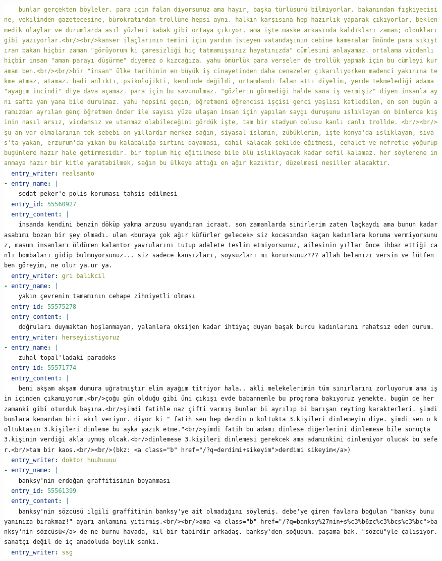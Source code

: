 ```yaml
    bunlar gerçekten böyleler. para için falan diyorsunuz ama hayır, başka türlüsünü bilmiyorlar. bakanından fışkiyecisine, vekilinden gazetecesine, bürokratından trollüne hepsi aynı. halkın karşısına hep hazırlık yaparak çıkıyorlar, beklenmedik olaylar ve durumlarda asıl yüzleri kabak gibi ortaya çıkıyor. ama işte maske arkasında kaldıkları zaman; oldukları gibi yazıyorlar.<br/><br/>kanser ilaçlarının temini için yardım isteyen vatandaşının cebine kameralar önünde para sıkıştıran bakan hiçbir zaman "görüyorum ki çaresizliği hiç tatmamışsınız hayatınızda" cümlesini anlayamaz. ortalama vicdanlı hiçbir insan "aman parayı düşürme" diyemez o kızcağıza. yahu ömürlük para verseler de trollük yapmak için bu cümleyi kuramam ben.<br/><br/>bir "insan" ülke tarihinin en büyük iş cinayetinden daha cenazeler çıkarılıyorken madenci yakınına tekme atmaz, atamaz. hadi anlıktı, psikolojikti, kendinde değildi, ortamdandı falan attı diyelim, yerde tekmelediği adama "ayağım incindi" diye dava açamaz. para için bu savunulmaz. "gözlerin görmediği halde sana iş vermişiz" diyen insanla aynı safta yan yana bile durulmaz. yahu hepsini geçin, öğretmeni öğrencisi işçisi genci yaşlısı katledilen, en son bugün aramızdan ayrılan genç öğretmen önder ile sayısı yüze ulaşan insan için yapılan saygı duruşunu ıslıklayan on binlerce kişinin nasıl arsız, vicdansız ve utanmaz olabileceğini gördük işte, tam bir stadyum dolusu kanlı canlı trollde. <br/><br/>şu an var olmalarının tek sebebi on yıllardır merkez sağın, siyasal islamın, zübüklerin, işte konya'da ıslıklayan, sivas'ta yakan, erzurum'da yıkan bu kalabalığa sırtını dayaması, cahil kalacak şekilde eğitmesi, cehalet ve nefretle yoğurup bugünlere hazır hale getirmesidir. bir toplum hiç eğitilmese bile ölü ıslıklayacak kadar sefil kalamaz. her söylenene inanmaya hazır bir kitle yaratabilmek, sağın bu ülkeye attığı en ağır kazıktır, düzelmesi nesiller alacaktır.
  entry_writer: realsanto
- entry_name: |
    sedat peker'e polis koruması tahsis edilmesi
  entry_id: 55560927
  entry_content: |
    insanda kendini benzin döküp yakma arzusu uyandıran icraat. son zamanlarda sinirlerim zaten laçkaydı ama bunun kadar asabımı bozan bir şey olmadı. ulan <buraya çok ağır küfürler gelecek> siz kocasından kaçan kadınlara koruma vermiyorsunuz, masum insanları öldüren kalantor yavrularını tutup adalete teslim etmiyorsunuz, ailesinin yıllar önce ihbar ettiği canlı bombaları gidip bulmuyorsunuz... siz sadece kansızları, soysuzları mı korursunuz??? allah belanızı versin ve lütfen ben göreyim, ne olur ya.ur ya.
  entry_writer: gri balikcil
- entry_name: |
    yakın çevrenin tamamının cehape zihniyetli olması
  entry_id: 55575278
  entry_content: |
    doğruları duymaktan hoşlanmayan, yalanlara oksijen kadar ihtiyaç duyan başak burcu kadınlarını rahatsız eden durum.
  entry_writer: herseyiistiyoruz
- entry_name: |
    zuhal topal'ladaki paradoks
  entry_id: 55571774
  entry_content: |
    beni akşam akşam dumura uğratmıştır elim ayağım titriyor hala.. akli melekelerimin tüm sınırlarını zorluyorum ama işin içinden çıkamıyorum.<br/>çoğu gün olduğu gibi üni çıkışı evde babannemle bu programa bakıyoruz yemekte. bugün de her zamanki gibi oturduk başına.<br/>şimdi fatihle naz çifti varmış bunlar bi ayrılıp bi barışan reyting karakterleri. şimdi bunlara kenardan biri akıl veriyor. diyor ki " fatih sen hep derdin o koltukta 3.kişileri dinlemeyin diye. şimdi sen o koltuktasın 3.kişileri dinleme bu aşka yazık etme."<br/>şimdi fatih bu adamı dinlese diğerlerini dinlemese bile sonuçta 3.kişinin verdiği akla uymuş olcak.<br/>dinlemese 3.kişileri dinlemesi gerekcek ama adamınkini dinlemiyor olucak bu sefer.<br/>tam bir kaos.<br/><br/>(bkz: <a class="b" href="/?q=derdimi+sikeyim">derdimi sikeyim</a>)
  entry_writer: doktor huuhuuuu
- entry_name: |
    banksy'nin erdoğan graffitisinin boyanması
  entry_id: 55561399
  entry_content: |
    banksy'nin sözcüsü ilgili graffitinin banksy'ye ait olmadığını söylemiş. debe'ye giren favlara boğulan "banksy bunu yanınıza bırakmaz!" ayarı anlamını yitirmiş.<br/><br/>ama <a class="b" href="/?q=banksy%27nin+s%c3%b6zc%c3%bcs%c3%bc">banksy'nin sözcüsü</a> de ne burnu havada, kıl bir tabirdir arkadaş. banksy'den soğudum. paşama bak. "sözcü"yle çalışıyor. sanatçı değil de iç anadoluda beylik sanki.
  entry_writer: ssg
```